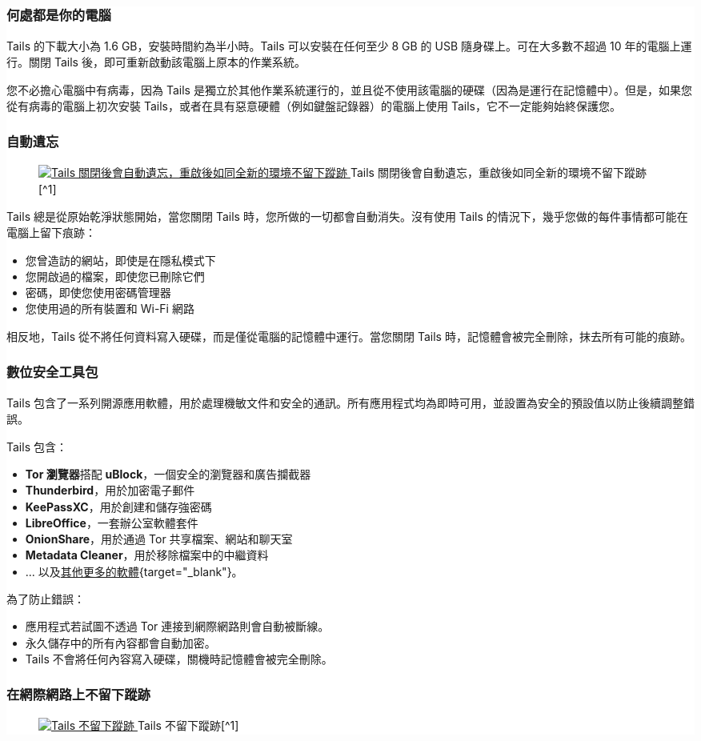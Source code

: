 ### 何處都是你的電腦

Tails 的下載大小為 1.6 GB，安裝時間約為半小時。Tails 可以安裝在任何至少 8 GB 的 USB 隨身碟上。可在大多數不超過 10 年的電腦上運行。關閉 Tails 後，即可重新啟動該電腦上原本的作業系統。

您不必擔心電腦中有病毒，因為 Tails 是獨立於其他作業系統運行的，並且從不使用該電腦的硬碟（因為是運行在記憶體中）。但是，如果您從有病毒的電腦上初次安裝 Tails，或者在具有惡意硬體（例如鍵盤記錄器）的電腦上使用 Tails，它不一定能夠始終保護您。

### 自動遺忘

<figure markdown="span">
    <a href="https://tails.net/about/amnesia.svg" target="_blank">
        <img src="https://tails.net/about/amnesia.svg"
            alt="Tails 關閉後會自動遺忘，重啟後如同全新的環境不留下蹤跡"
            title="Tails 關閉後會自動遺忘，重啟後如同全新的環境不留下蹤跡"
            style="width: 80%;"
        >
    </a>
    <capture>Tails 關閉後會自動遺忘，重啟後如同全新的環境不留下蹤跡[^1]</capture>
</figure>

Tails 總是從原始乾淨狀態開始，當您關閉 Tails 時，您所做的一切都會自動消失。沒有使用 Tails 的情況下，幾乎您做的每件事情都可能在電腦上留下痕跡：

- 您曾造訪的網站，即使是在隱私模式下
- 您開啟過的檔案，即使您已刪除它們
- 密碼，即使您使用密碼管理器
- 您使用過的所有裝置和 Wi-Fi 網路

相反地，Tails 從不將任何資料寫入硬碟，而是僅從電腦的記憶體中運行。當您關閉 Tails 時，記憶體會被完全刪除，抹去所有可能的痕跡。

### 數位安全工具包

Tails 包含了一系列開源應用軟體，用於處理機敏文件和安全的通訊。所有應用程式均為即時可用，並設置為安全的預設值以防止後續調整錯誤。

Tails 包含：

- **Tor 瀏覽器**搭配 **uBlock**，一個安全的瀏覽器和廣告攔截器
- **Thunderbird**，用於加密電子郵件
- **KeePassXC**，用於創建和儲存強密碼
- **LibreOffice**，一套辦公室軟體套件
- **OnionShare**，用於通過 Tor 共享檔案、網站和聊天室
- **Metadata Cleaner**，用於移除檔案中的中繼資料
- ... 以及[其他更多的軟體](https://tails.net/doc/about/features/index.en.html){target="_blank"}。

為了防止錯誤：

- 應用程式若試圖不透過 Tor 連接到網際網路則會自動被斷線。
- 永久儲存中的所有內容都會自動加密。
- Tails 不會將任何內容寫入硬碟，關機時記憶體會被完全刪除。

### 在網際網路上不留下蹤跡

<figure markdown="span">
    <a href="https://tails.net/about/footprints.svg" target="_blank">
        <img src="https://tails.net/about/footprints.svg"
            alt="Tails 不留下蹤跡"
            title="Tails 不留下蹤跡"
            style="height: 350px;"
        >
    </a>
    <capture>Tails 不留下蹤跡[^1]</capture>
</figure>


[^1]: [圖片來源自 tails.net](https://tails.net/)
[^2]: [Should I update Tails using apt upgrade or Synaptic?](https://tails.net/support/faq/index.en.html#upgrade)